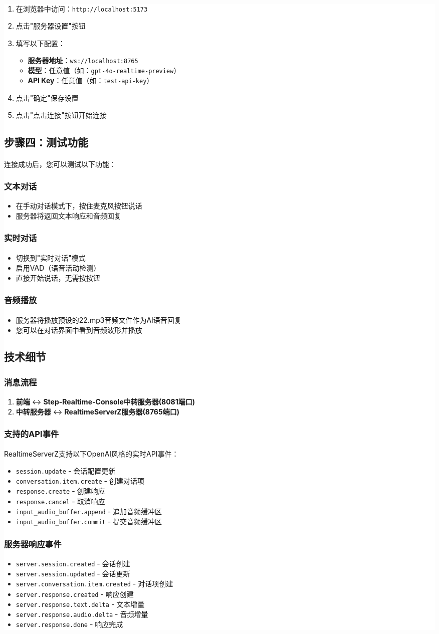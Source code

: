 1. 在浏览器中访问：`http://localhost:5173`

2. 点击"服务器设置"按钮

3. 填写以下配置：
   - **服务器地址**：`ws://localhost:8765`
   - **模型**：任意值（如：`gpt-4o-realtime-preview`）
   - **API Key**：任意值（如：`test-api-key`）

4. 点击"确定"保存设置

5. 点击"点击连接"按钮开始连接

## 步骤四：测试功能

连接成功后，您可以测试以下功能：

### 文本对话
- 在手动对话模式下，按住麦克风按钮说话
- 服务器将返回文本响应和音频回复

### 实时对话
- 切换到"实时对话"模式
- 启用VAD（语音活动检测）
- 直接开始说话，无需按按钮

### 音频播放
- 服务器将播放预设的22.mp3音频文件作为AI语音回复
- 您可以在对话界面中看到音频波形并播放

## 技术细节

### 消息流程

1. **前端** ↔ **Step-Realtime-Console中转服务器(8081端口)**
2. **中转服务器** ↔ **RealtimeServerZ服务器(8765端口)**

### 支持的API事件

RealtimeServerZ支持以下OpenAI风格的实时API事件：

- `session.update` - 会话配置更新
- `conversation.item.create` - 创建对话项
- `response.create` - 创建响应
- `response.cancel` - 取消响应
- `input_audio_buffer.append` - 追加音频缓冲区
- `input_audio_buffer.commit` - 提交音频缓冲区

### 服务器响应事件

- `server.session.created` - 会话创建
- `server.session.updated` - 会话更新
- `server.conversation.item.created` - 对话项创建
- `server.response.created` - 响应创建
- `server.response.text.delta` - 文本增量
- `server.response.audio.delta` - 音频增量
- `server.response.done` - 响应完成
